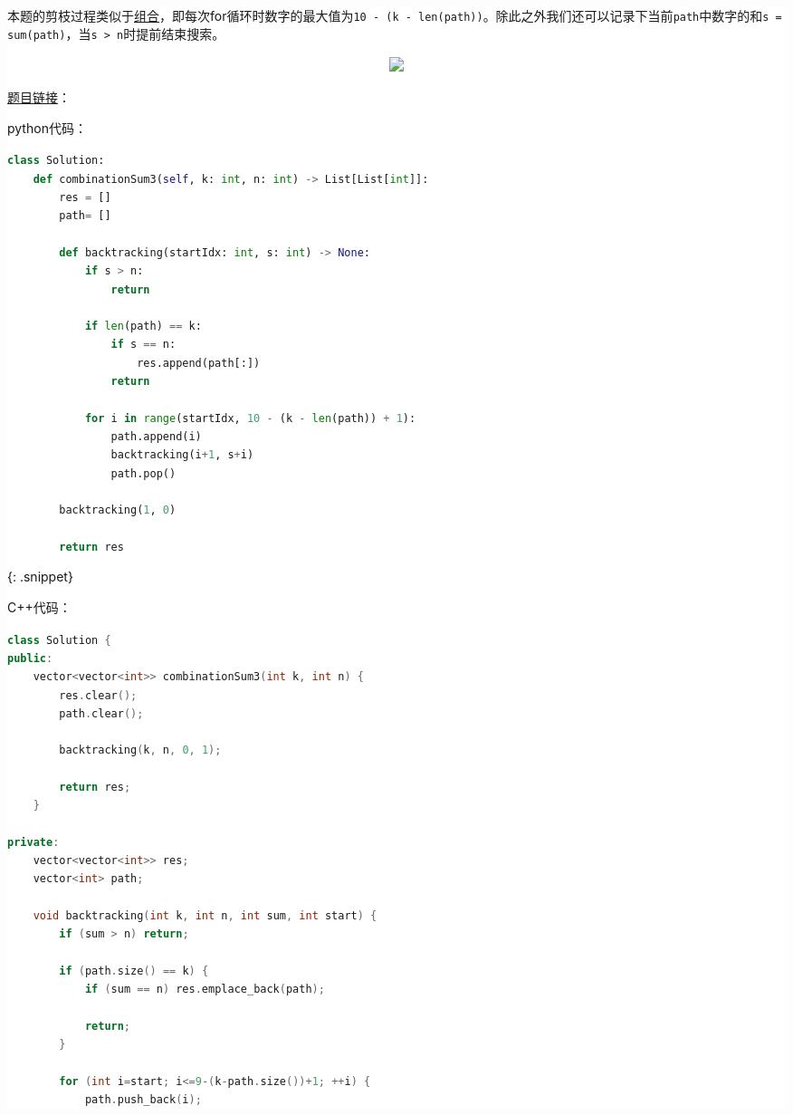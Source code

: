 本题的剪枝过程类似于[组合](/leetcode/2023-03-04-Backtracking.html#77-组合)，即每次for循环时数字的最大值为`10 - (k - len(path))`。除此之外我们还可以记录下当前`path`中数字的和`s = sum(path)`，当`s > n`时提前结束搜索。

<div align=center>
<img src="https://images.weserv.nl/?url=i.imgur.com/kM7Sby1.png">
</div>

[题目链接](https://leetcode.cn/problems/combination-sum-iii/)：

python代码：

```python
class Solution:
    def combinationSum3(self, k: int, n: int) -> List[List[int]]:
        res = []
        path= []

        def backtracking(startIdx: int, s: int) -> None:
            if s > n:
                return
            
            if len(path) == k:
                if s == n:
                    res.append(path[:])
                return
            
            for i in range(startIdx, 10 - (k - len(path)) + 1):
                path.append(i)
                backtracking(i+1, s+i)
                path.pop()
        
        backtracking(1, 0)

        return res
```
{: .snippet}

C++代码：

```cpp
class Solution {
public:
    vector<vector<int>> combinationSum3(int k, int n) {
        res.clear();
        path.clear();

        backtracking(k, n, 0, 1);

        return res;
    }

private:
    vector<vector<int>> res;
    vector<int> path;

    void backtracking(int k, int n, int sum, int start) {
        if (sum > n) return;

        if (path.size() == k) {
            if (sum == n) res.emplace_back(path);

            return;
        }

        for (int i=start; i<=9-(k-path.size())+1; ++i) {
            path.push_back(i);
```